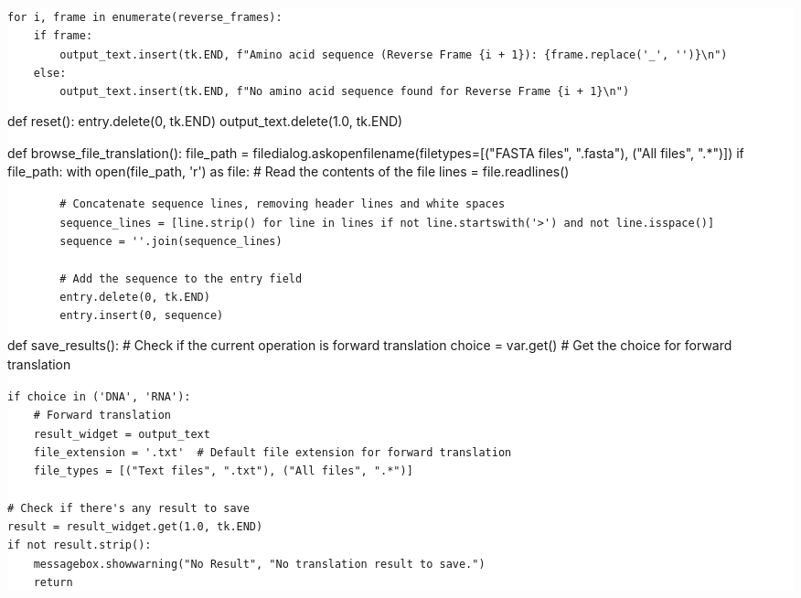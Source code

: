     for i, frame in enumerate(reverse_frames):
        if frame:
            output_text.insert(tk.END, f"Amino acid sequence (Reverse Frame {i + 1}): {frame.replace('_', '')}\n")
        else:
            output_text.insert(tk.END, f"No amino acid sequence found for Reverse Frame {i + 1}\n")

def reset():
    entry.delete(0, tk.END)
    output_text.delete(1.0, tk.END)

def browse_file_translation():
    file_path = filedialog.askopenfilename(filetypes=[("FASTA files", ".fasta"), ("All files", ".*")])
    if file_path:
        with open(file_path, 'r') as file:
            # Read the contents of the file
            lines = file.readlines()

            # Concatenate sequence lines, removing header lines and white spaces
            sequence_lines = [line.strip() for line in lines if not line.startswith('>') and not line.isspace()]
            sequence = ''.join(sequence_lines)

            # Add the sequence to the entry field
            entry.delete(0, tk.END)
            entry.insert(0, sequence)     


def save_results():
    # Check if the current operation is forward translation
    choice = var.get()  # Get the choice for forward translation

    if choice in ('DNA', 'RNA'):
        # Forward translation
        result_widget = output_text
        file_extension = '.txt'  # Default file extension for forward translation
        file_types = [("Text files", ".txt"), ("All files", ".*")]

    # Check if there's any result to save
    result = result_widget.get(1.0, tk.END)
    if not result.strip():
        messagebox.showwarning("No Result", "No translation result to save.")
        return
